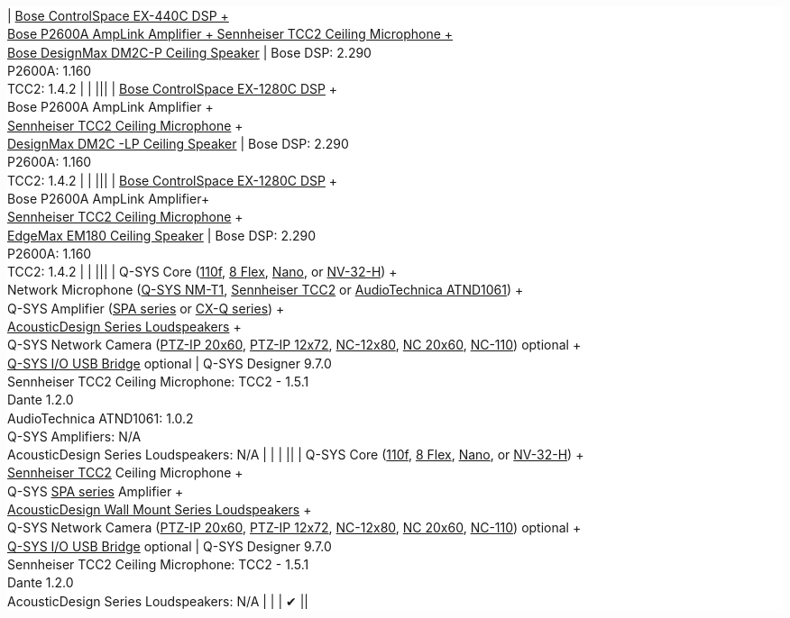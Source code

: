 | [Bose ControlSpace EX-440C DSP + <br/>Bose P2600A AmpLink Amplifier + Sennheiser TCC2 Ceiling Microphone + <br/> Bose DesignMax DM2C-P Ceiling Speaker](https://www.boseprofessional.com/en_us/solutions/work/es1-ceiling-audio-solution.html) | Bose DSP: 2.290  <br/> P2600A: 1.160  <br/> TCC2: 1.4.2 |  |  |||
| [Bose ControlSpace EX-1280C DSP](https://pro.bose.com/en_us/products/signal_processing_and_networking/controlspace_ex/cs_ex_1280c.html#v=cs_ex_1280c_black) +<br/>Bose P2600A AmpLink Amplifier +<br/> [Sennheiser TCC2 Ceiling Microphone](https://www.boseprofessional.com/en_us/solutions/work/es1-ceiling-audio-solution.html) +<br/> [DesignMax DM2C -LP  Ceiling Speaker](https://pro.bose.com/en_us/products/loudspeakers/background_foreground/designmax/designmax_dm2c_lp.html#v=designmax_dm2c_lp_black) | Bose DSP: 2.290  <br/> P2600A: 1.160  <br/> TCC2: 1.4.2 |  |  |||
| [Bose ControlSpace EX-1280C DSP](https://pro.bose.com/en_us/products/signal_processing_and_networking/controlspace_ex/cs_ex_1280c.html#v=cs_ex_1280c_black) +<br/>Bose P2600A AmpLink Amplifier+<br/> [Sennheiser TCC2 Ceiling Microphone](https://www.boseprofessional.com/en_us/solutions/work/es1-ceiling-audio-solution.html) +<br/> [EdgeMax EM180 Ceiling Speaker](https://pro.bose.com/en_us/products/loudspeakers/background_foreground/edgemax/edgemax_em180.html#v=edgemax_em180_white) | Bose DSP: 2.290  <br/> P2600A: 1.160  <br/> TCC2: 1.4.2 |  |  |||
| Q-SYS Core ([110f](https://www.qsys.com/products-solutions/q-sys/processing/core-110f/), [8 Flex](https://www.qsys.com/products-solutions/q-sys/processing/core-8-flex/), [Nano](https://www.qsys.com/products-solutions/q-sys/processing/core-nano/), or [NV-32-H](https://www.qsys.com/products-solutions/q-sys/processing/nv-32-h-core-capable/)) + <br/>Network Microphone ([Q-SYS NM-T1](https://www.qsys.com/products-solutions/q-sys/audio-io-peripherals/nm-t1/), [Sennheiser TCC2](https://en-us.sennheiser.com/tcc2) or [AudioTechnica ATND1061](https://www.qsys.com/alliances-partnerships/audio-technica/?L=0)) + <br/> Q-SYS Amplifier ([SPA series](https://www.qsys.com/products-solutions/power-amplifiers/installed/non-network/low-power-applications/spa-series/) or [CX-Q series](https://www.qsys.com/products-solutions/power-amplifiers/installed/network/cx-q-series/)) + <br/> [AcousticDesign Series Loudspeakers](https://www.qsys.com/products-solutions/loudspeakers/installed/passive/ceiling-mount/acousticdesign-series/) + <br/>Q-SYS Network Camera ([PTZ-IP 20x60](https://www.qsys.com/products-solutions/q-sys/video/ptz-ip-conference-cameras/), [PTZ-IP 12x72](https://www.qsys.com/products-solutions/q-sys/video/ptz-ip-conference-cameras/), [NC-12x80](https://www.qsys.com/products-solutions/q-sys/video/ptz-ip-conference-cameras/), [NC 20x60](https://www.qsys.com/products-solutions/q-sys/video/ptz-ip-conference-cameras/), [NC-110](https://www.qsys.com/products-solutions/q-sys/video/nc-series/nc-110-conference-camera/)) optional + <br/>[Q-SYS I/O USB Bridge](https://www.qsys.com/products-solutions/q-sys/audio-io-peripherals/io-usb-bridge/) optional | Q-SYS Designer 9.7.0 <br/> Sennheiser TCC2 Ceiling Microphone: TCC2 - 1.5.1 <br/> Dante 1.2.0 <br/> AudioTechnica ATND1061: 1.0.2 <br/> Q-SYS Amplifiers: N/A <br/> AcousticDesign Series Loudspeakers: N/A |  |  |  ||
| Q-SYS Core ([110f](https://www.qsys.com/products-solutions/q-sys/processing/core-110f/), [8 Flex](https://www.qsys.com/products-solutions/q-sys/processing/core-8-flex/), [Nano](https://www.qsys.com/products-solutions/q-sys/processing/core-nano/), or [NV-32-H](https://www.qsys.com/products-solutions/q-sys/processing/nv-32-h-core-capable/)) + <br/>[Sennheiser TCC2](https://en-us.sennheiser.com/tcc2) Ceiling Microphone + <br/> Q-SYS [SPA series](https://www.qsys.com/products-solutions/power-amplifiers/installed/non-network/low-power-applications/spa-series/) Amplifier + <br/> [AcousticDesign Wall Mount Series Loudspeakers](https://www.qsys.com/products-solutions/loudspeakers/installed/passive/column-surface-mount/acousticdesign-series/) + <br/>Q-SYS Network Camera ([PTZ-IP 20x60](https://www.qsys.com/products-solutions/q-sys/video/ptz-ip-conference-cameras/), [PTZ-IP 12x72](https://www.qsys.com/products-solutions/q-sys/video/ptz-ip-conference-cameras/), [NC-12x80](https://www.qsys.com/products-solutions/q-sys/video/ptz-ip-conference-cameras/), [NC 20x60](https://www.qsys.com/products-solutions/q-sys/video/ptz-ip-conference-cameras/), [NC-110](https://www.qsys.com/products-solutions/q-sys/video/nc-series/nc-110-conference-camera/)) optional + <br/>[Q-SYS I/O USB Bridge](https://www.qsys.com/products-solutions/q-sys/audio-io-peripherals/io-usb-bridge/) optional | Q-SYS Designer 9.7.0 <br/> Sennheiser TCC2 Ceiling Microphone: TCC2 - 1.5.1 <br/> Dante 1.2.0 <br/> AcousticDesign Series Loudspeakers: N/A |  |  | &#x2714; ||